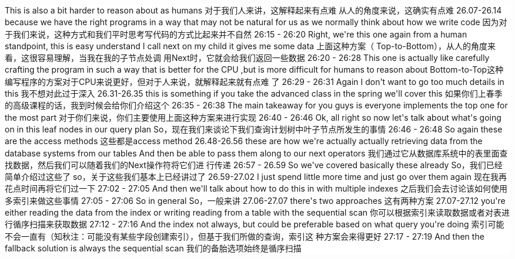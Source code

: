 This is also a bit harder to reason about as humans
对于我们⼈来讲，这解释起来有点难
从⼈的⻆度来说，这确实有点难
26.07-26.14
because we have the right programs in a way that may not be natural for us as we
normally think about how we write code
因为对于我们来说，这种⽅式和我们平时思考写代码的⽅式⽐起来并不⾃然
26:15 - 26:20
Right, we're this one again from a human standpoint, this is easy understand I call next
on my child it gives me some data
上⾯这种⽅案（ Top-to-Bottom），从⼈的⻆度来看，这很容易理解，当我在我的⼦节点处调
⽤Next时，它就会给我们返回⼀些数据
26:20 - 26:28
This one is actually like carefully crafting the program in such a way that is better for the
CPU ,but is more difficult for humans to reason about
Bottom-to-Top这种编写程序的⽅案对于CPU来说更好，但对于⼈来说，就解释起来就有点难
了
26:29 - 26:31
Again I don't want to go too much details in this
我不想对此过于深⼊
26.31-26.35
this is something if you take the advanced class in the spring we'll cover this
如果你们上春季的⾼级课程的话，我到时候会给你们介绍这个
26:35 - 26:38
The main takeaway for you guys is everyone implements the top one for the most part
对于你们来说，你们主要使⽤上⾯这种⽅案来进⾏实现
26:40 - 26:46
Ok, all right so now let's talk about what's going on in this leaf nodes in our query plan
So，现在我们来谈论下我们查询计划树中叶⼦节点所发⽣的事情
26:46 - 26:48
So again these are the access methods
这些都是access method
26.48-26.56
these are how we're actually actually retrieving data from the database systems from
our tables And then be able to pass them along to our next operators
我们通过它从数据库系统中的表⾥⾯查找数据，然后我们可以随着我们的Next操作符将它们进
⾏传递
26:57 - 26.59
So we've covered basically these already
So，我们已经简单介绍过这些了
so，关于这些我们基本上已经讲过了
26.59-27.02
I just spend little more time and just go over them again
现在我再花点时间再将它们过⼀下
27:02 - 27:05
And then we'll talk about how to do this in with multiple indexes
之后我们会去讨论该如何使⽤多索引来做这些事情
27:05 - 27:06
So in general
So，⼀般来讲
27.06-27.07
there's two approaches
这有两种⽅案
27.07-27.12
you're either reading the data from the index or writing reading from a table with the
sequential scan
你可以根据索引来读取数据或者对表进⾏循序扫描来获取数据
27:12 - 27:16
And the index not always, but could be preferable based on what query you're doing
索引可能不会⼀直有（知秋注：可能没有某些字段创建索引），但基于我们所做的查询，索引这
种⽅案会来得更好
27:17 - 27:19
And then the fallback solution is always the sequential scan
我们的备胎选项始终是循序扫描